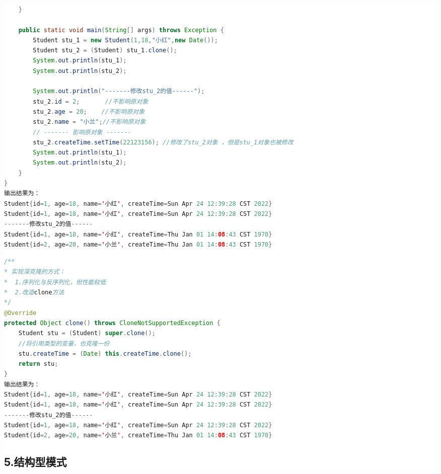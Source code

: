 ```java
    }

    public static void main(String[] args) throws Exception {
        Student stu_1 = new Student(1,18,"小红",new Date());
        Student stu_2 = (Student) stu_1.clone();
        System.out.println(stu_1);
        System.out.println(stu_2);

        System.out.println("-------修改stu_2的值------");
        stu_2.id = 2;       //不影响原对象
        stu_2.age = 20;    //不影响原对象
        stu_2.name = "小兰";//不影响原对象
        // ------- 影响原对象 -------
        stu_2.createTime.setTime(22123156); //修改了stu_2对象 ，但是stu_1对象也被修改
        System.out.println(stu_1);
        System.out.println(stu_2);
    }
}
输出结果为：
Student{id=1, age=18, name='小红', createTime=Sun Apr 24 12:39:28 CST 2022}
Student{id=1, age=18, name='小红', createTime=Sun Apr 24 12:39:28 CST 2022}
-------修改stu_2的值------
Student{id=1, age=18, name='小红', createTime=Thu Jan 01 14:08:43 CST 1970}
Student{id=2, age=20, name='小兰', createTime=Thu Jan 01 14:08:43 CST 1970}

```

```java
/**
* 实现深克隆的方式：
*  1.序列化与反序列化，但性能较低
*  2.改造clone方法
*/
@Override
protected Object clone() throws CloneNotSupportedException {
    Student stu = (Student) super.clone();
    //将引用类型的变量，也克隆一份
    stu.createTime = (Date) this.createTime.clone();
    return stu;
}
输出结果为：
Student{id=1, age=18, name='小红', createTime=Sun Apr 24 12:39:28 CST 2022}
Student{id=1, age=18, name='小红', createTime=Sun Apr 24 12:39:28 CST 2022}
-------修改stu_2的值------
Student{id=1, age=18, name='小红', createTime=Sun Apr 24 12:39:28 CST 2022}
Student{id=2, age=20, name='小兰', createTime=Thu Jan 01 14:08:43 CST 1970}
```





## 5.结构型模式
